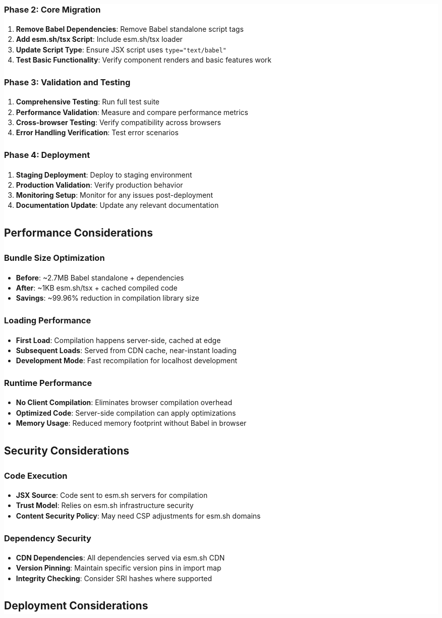 ### Phase 2: Core Migration
1. **Remove Babel Dependencies**: Remove Babel standalone script tags
2. **Add esm.sh/tsx Script**: Include esm.sh/tsx loader
3. **Update Script Type**: Ensure JSX script uses `type="text/babel"`
4. **Test Basic Functionality**: Verify component renders and basic features work

### Phase 3: Validation and Testing
1. **Comprehensive Testing**: Run full test suite
2. **Performance Validation**: Measure and compare performance metrics
3. **Cross-browser Testing**: Verify compatibility across browsers
4. **Error Handling Verification**: Test error scenarios

### Phase 4: Deployment
1. **Staging Deployment**: Deploy to staging environment
2. **Production Validation**: Verify production behavior
3. **Monitoring Setup**: Monitor for any issues post-deployment
4. **Documentation Update**: Update any relevant documentation

## Performance Considerations

### Bundle Size Optimization
- **Before**: ~2.7MB Babel standalone + dependencies
- **After**: ~1KB esm.sh/tsx + cached compiled code
- **Savings**: ~99.96% reduction in compilation library size

### Loading Performance
- **First Load**: Compilation happens server-side, cached at edge
- **Subsequent Loads**: Served from CDN cache, near-instant loading
- **Development Mode**: Fast recompilation for localhost development

### Runtime Performance
- **No Client Compilation**: Eliminates browser compilation overhead
- **Optimized Code**: Server-side compilation can apply optimizations
- **Memory Usage**: Reduced memory footprint without Babel in browser

## Security Considerations

### Code Execution
- **JSX Source**: Code sent to esm.sh servers for compilation
- **Trust Model**: Relies on esm.sh infrastructure security
- **Content Security Policy**: May need CSP adjustments for esm.sh domains

### Dependency Security
- **CDN Dependencies**: All dependencies served via esm.sh CDN
- **Version Pinning**: Maintain specific version pins in import map
- **Integrity Checking**: Consider SRI hashes where supported

## Deployment Considerations
